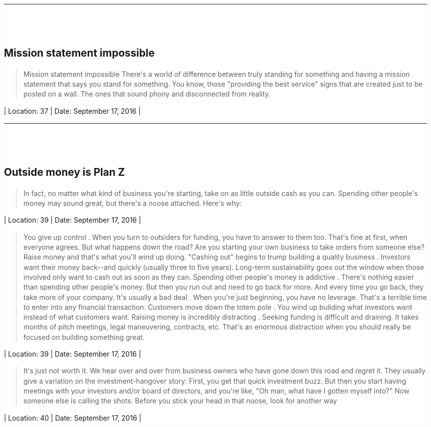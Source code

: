 ----------
<br><br>

## Mission statement impossible

 > Mission statement impossible There's a world of difference between truly standing for something and having a mission statement that says you stand for something. You know, those "providing the best service" signs that are created just to be posted on a wall. The ones that sound phony and disconnected from reality.

| Location: 37 | 
 Date: September 17, 2016 |
<br>

----------
<br><br>

## Outside money is Plan Z

 > In fact, no matter what kind of business you're starting, take on as little outside cash as you can. Spending other people's money may sound great, but there's a noose attached. Here's why:

| Location: 39 | 
 Date: September 17, 2016 |
<br>

 > You give up control . When you turn to outsiders for funding, you have to answer to them too. That's fine at first, when everyone agrees. But what happens down the road? Are you starting your own business to take orders from someone else? Raise money and that's what you'll wind up doing. "Cashing out" begins to trump building a quality business . Investors want their money back--and quickly (usually three to five years). Long-term sustainability goes out the window when those involved only want to cash out as soon as they can. Spending other people's money is addictive . There's nothing easier than spending other people's money. But then you run out and need to go back for more. And every time you go back, they take more of your company. It's usually a bad deal . When you're just beginning, you have no leverage. That's a terrible time to enter into any financial transaction. Customers move down the totem pole . You wind up building what investors want instead of what customers want. Raising money is incredibly distracting . Seeking funding is difficult and draining. It takes months of pitch meetings, legal maneuvering, contracts, etc. That's an enormous distraction when you should really be focused on building something great.

| Location: 39 | 
 Date: September 17, 2016 |
<br>

 > It's just not worth it. We hear over and over from business owners who have gone down this road and regret it. They usually give a variation on the investment-hangover story: First, you get that quick investment buzz. But then you start having meetings with your investors and/or board of directors, and you're like, "Oh man, what have I gotten myself into?" Now someone else is calling the shots. Before you stick your head in that noose, look for another way

| Location: 40 | 
 Date: September 17, 2016 |
<br>

